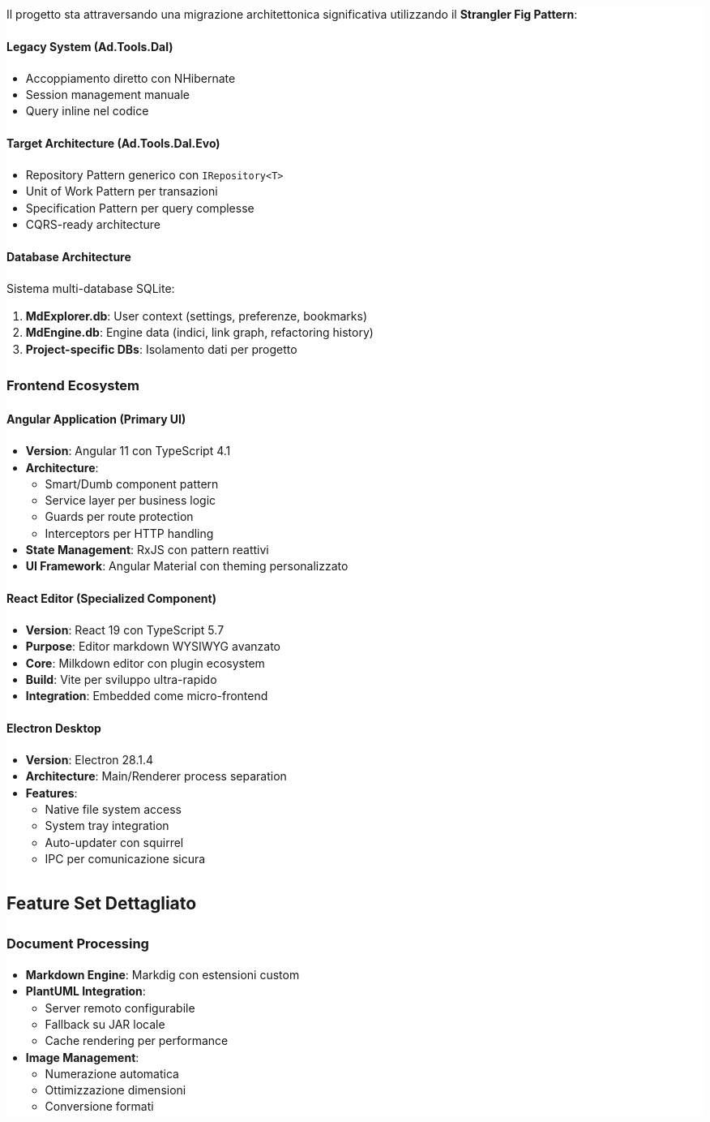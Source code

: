 Il progetto sta attraversando una migrazione architettonica significativa utilizzando il **Strangler Fig Pattern**:

#### Legacy System (Ad.Tools.Dal)
- Accoppiamento diretto con NHibernate
- Session management manuale
- Query inline nel codice

#### Target Architecture (Ad.Tools.Dal.Evo)
- Repository Pattern generico con `IRepository<T>`
- Unit of Work Pattern per transazioni
- Specification Pattern per query complesse
- CQRS-ready architecture

#### Database Architecture
Sistema multi-database SQLite:
1. **MdExplorer.db**: User context (settings, preferenze, bookmarks)
2. **MdEngine.db**: Engine data (indici, link graph, refactoring history)
3. **Project-specific DBs**: Isolamento dati per progetto

### Frontend Ecosystem

#### Angular Application (Primary UI)
- **Version**: Angular 11 con TypeScript 4.1
- **Architecture**: 
  - Smart/Dumb component pattern
  - Service layer per business logic
  - Guards per route protection
  - Interceptors per HTTP handling
- **State Management**: RxJS con pattern reattivi
- **UI Framework**: Angular Material con theming personalizzato

#### React Editor (Specialized Component)
- **Version**: React 19 con TypeScript 5.7
- **Purpose**: Editor markdown WYSIWYG avanzato
- **Core**: Milkdown editor con plugin ecosystem
- **Build**: Vite per sviluppo ultra-rapido
- **Integration**: Embedded come micro-frontend

#### Electron Desktop
- **Version**: Electron 28.1.4
- **Architecture**: Main/Renderer process separation
- **Features**:
  - Native file system access
  - System tray integration
  - Auto-updater con squirrel
  - IPC per comunicazione sicura

## Feature Set Dettagliato

### Document Processing
- **Markdown Engine**: Markdig con estensioni custom
- **PlantUML Integration**: 
  - Server remoto configurabile
  - Fallback su JAR locale
  - Cache rendering per performance
- **Image Management**:
  - Numerazione automatica
  - Ottimizzazione dimensioni
  - Conversione formati
